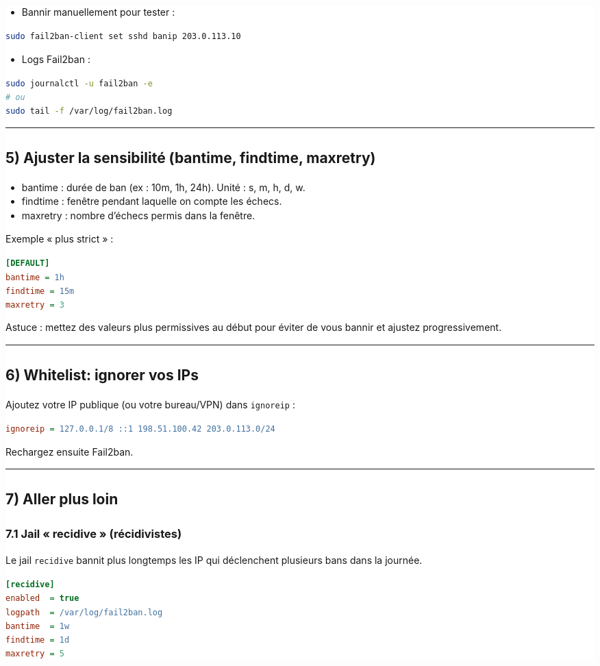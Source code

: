 - Bannir manuellement pour tester :

```bash
sudo fail2ban-client set sshd banip 203.0.113.10
```

- Logs Fail2ban :

```bash
sudo journalctl -u fail2ban -e
# ou
sudo tail -f /var/log/fail2ban.log
```

---

## 5) Ajuster la sensibilité (bantime, findtime, maxretry)

- bantime : durée de ban (ex : 10m, 1h, 24h). Unité : s, m, h, d, w.
- findtime : fenêtre pendant laquelle on compte les échecs.
- maxretry : nombre d’échecs permis dans la fenêtre.

Exemple « plus strict » :

```ini
[DEFAULT]
bantime = 1h
findtime = 15m
maxretry = 3
```

Astuce : mettez des valeurs plus permissives au début pour éviter de vous bannir et ajustez progressivement.

---

## 6) Whitelist: ignorer vos IPs

Ajoutez votre IP publique (ou votre bureau/VPN) dans `ignoreip` :

```ini
ignoreip = 127.0.0.1/8 ::1 198.51.100.42 203.0.113.0/24
```

Rechargez ensuite Fail2ban.

---

## 7) Aller plus loin

### 7.1 Jail « recidive » (récidivistes)

Le jail `recidive` bannit plus longtemps les IP qui déclenchent plusieurs bans dans la journée.

```ini
[recidive]
enabled  = true
logpath  = /var/log/fail2ban.log
bantime  = 1w
findtime = 1d
maxretry = 5
```
